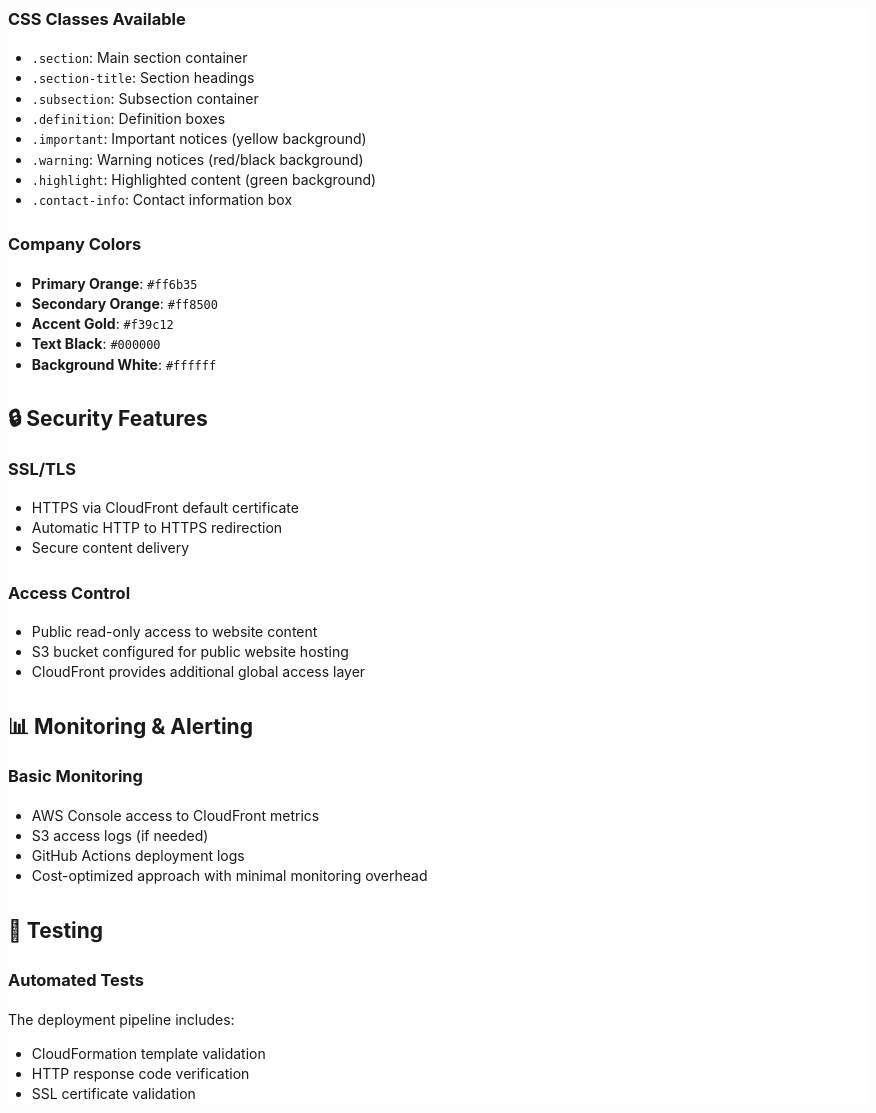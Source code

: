### CSS Classes Available

- `.section`: Main section container
- `.section-title`: Section headings
- `.subsection`: Subsection container
- `.definition`: Definition boxes
- `.important`: Important notices (yellow background)
- `.warning`: Warning notices (red/black background)
- `.highlight`: Highlighted content (green background)
- `.contact-info`: Contact information box

### Company Colors

- **Primary Orange**: `#ff6b35`
- **Secondary Orange**: `#ff8500`
- **Accent Gold**: `#f39c12`
- **Text Black**: `#000000`
- **Background White**: `#ffffff`

## 🔒 Security Features

### SSL/TLS

- HTTPS via CloudFront default certificate
- Automatic HTTP to HTTPS redirection
- Secure content delivery

### Access Control

- Public read-only access to website content
- S3 bucket configured for public website hosting
- CloudFront provides additional global access layer

## 📊 Monitoring & Alerting

### Basic Monitoring

- AWS Console access to CloudFront metrics
- S3 access logs (if needed)
- GitHub Actions deployment logs
- Cost-optimized approach with minimal monitoring overhead

## 🧪 Testing

### Automated Tests

The deployment pipeline includes:

- CloudFormation template validation
- HTTP response code verification
- SSL certificate validation
